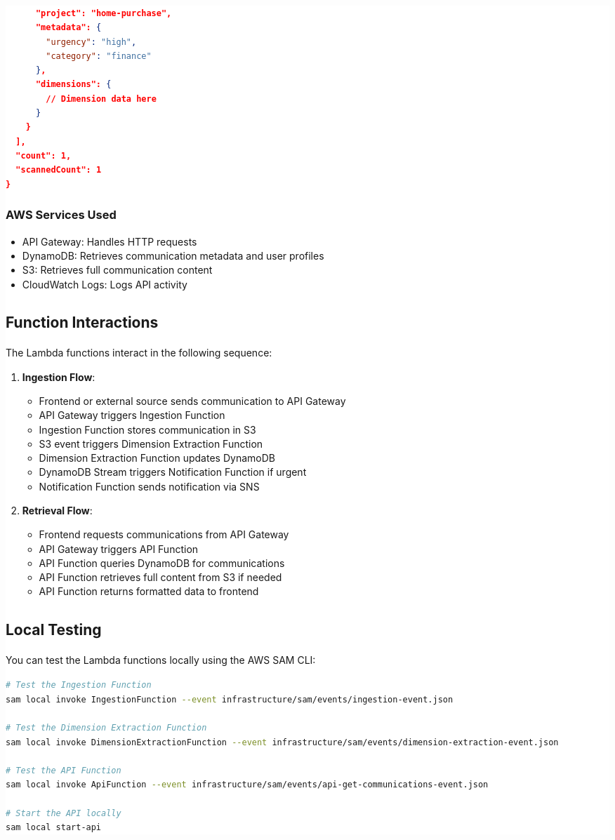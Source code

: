 ```json
      "project": "home-purchase",
      "metadata": {
        "urgency": "high",
        "category": "finance"
      },
      "dimensions": {
        // Dimension data here
      }
    }
  ],
  "count": 1,
  "scannedCount": 1
}
```

### AWS Services Used
- API Gateway: Handles HTTP requests
- DynamoDB: Retrieves communication metadata and user profiles
- S3: Retrieves full communication content
- CloudWatch Logs: Logs API activity

## Function Interactions

The Lambda functions interact in the following sequence:

1. **Ingestion Flow**:
   - Frontend or external source sends communication to API Gateway
   - API Gateway triggers Ingestion Function
   - Ingestion Function stores communication in S3
   - S3 event triggers Dimension Extraction Function
   - Dimension Extraction Function updates DynamoDB
   - DynamoDB Stream triggers Notification Function if urgent
   - Notification Function sends notification via SNS

2. **Retrieval Flow**:
   - Frontend requests communications from API Gateway
   - API Gateway triggers API Function
   - API Function queries DynamoDB for communications
   - API Function retrieves full content from S3 if needed
   - API Function returns formatted data to frontend

## Local Testing

You can test the Lambda functions locally using the AWS SAM CLI:

```bash
# Test the Ingestion Function
sam local invoke IngestionFunction --event infrastructure/sam/events/ingestion-event.json

# Test the Dimension Extraction Function
sam local invoke DimensionExtractionFunction --event infrastructure/sam/events/dimension-extraction-event.json

# Test the API Function
sam local invoke ApiFunction --event infrastructure/sam/events/api-get-communications-event.json

# Start the API locally
sam local start-api
```
